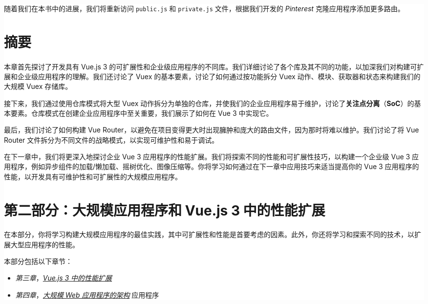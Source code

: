 随着我们在本书中的进展，我们将重新访问 `public.js` 和 `private.js` 文件，根据我们开发的 *Pinterest* 克隆应用程序添加更多路由。

# 摘要

本章首先探讨了开发具有 Vue.js 3 的可扩展性和企业级应用程序的不同库。我们详细讨论了各个库及其不同的功能，以加深我们对构建可扩展和企业级应用程序的理解。我们还讨论了 Vuex 的基本要素，讨论了如何通过按功能拆分 Vuex 动作、模块、获取器和状态来构建我们的大规模 Vuex 存储库。

接下来，我们通过使用仓库模式将大型 Vuex 动作拆分为单独的仓库，并使我们的企业应用程序易于维护，讨论了**关注点分离**（**SoC**）的基本要素。仓库模式在创建企业应用程序中至关重要，我们展示了如何在 Vue 3 中实现它。

最后，我们讨论了如何构建 Vue Router，以避免在项目变得更大时出现臃肿和庞大的路由文件，因为那时将难以维护。我们讨论了将 Vue Router 文件拆分为不同文件的战略模式，以实现可维护性和易于调试。

在下一章中，我们将更深入地探讨企业 Vue 3 应用程序的性能扩展。我们将探索不同的性能和可扩展性技巧，以构建一个企业级 Vue 3 应用程序，例如异步组件的加载/懒加载、摇树优化、图像压缩等。你将学习如何通过在下一章中应用技巧来适当提高你的 Vue 3 应用程序的性能，以开发具有可维护性和可扩展性的大规模应用程序。

# 第二部分：大规模应用程序和 Vue.js 3 中的性能扩展

在本部分，你将学习构建大规模应用程序的最佳实践，其中可扩展性和性能是首要考虑的因素。此外，你还将学习和探索不同的技术，以扩展大型应用程序的性能。

本部分包括以下章节：

+   *第三章*，[*Vue.js 3 中的性能扩展*](https://epic.packtpub.services/index.php?module=oss_Chapters&action=DetailView&record=e17b2903-7123-3af0-d559-61d6c930c89c)

+   *第四章*，[*大规模 Web 应用程序的架构*](https://epic.packtpub.services/index.php?module=oss_Chapters&action=DetailView&record=2a7a717b-e1bb-58f4-e12f-61d6c9e83477) 应用程序
